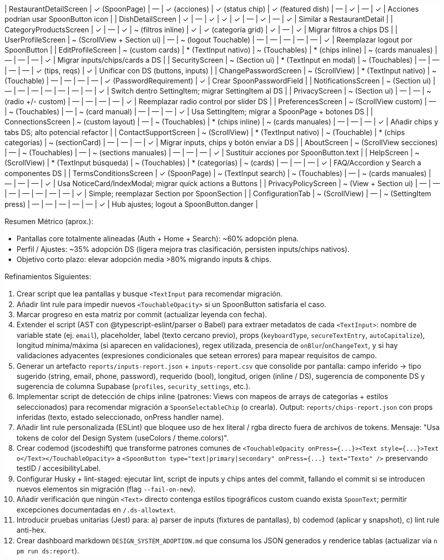 | RestaurantDetailScreen | ✓ (SpoonPage) | — | ✓ (acciones) | ✓ (status chip) | ✓ (featured dish) | — | ✓ | — | ✓ | Acciones podrían usar SpoonButton icon |
| DishDetailScreen | ✓ | — | ✓ | ✓ | ✓ | — | ✓ | — | ✓ | Similar a RestaurantDetail |
| CategoryProductsScreen | ✓ | — | ✓ | ~ (filtros inline) | ✓ | ✓ (categoría grid) | ✓ | — | ✓ | Migrar filtros a chips DS |
| UserProfileScreen | ~ (ScrollView + Section ui) | — | ~ (logout Touchable) | — | — | — | — | — | ✓ | Reemplazar logout por SpoonButton |
| EditProfileScreen | ~ (custom cards) | * (TextInput nativo) | ~ (Touchables) | * (chips inline) | ~ (cards manuales) | — | — | — | ✓ | Migrar inputs/chips/cards a DS |
| SecurityScreen | ~ (Section ui) | * (TextInput en modal) | ~ (Touchables) | — | — | — | — | ✓ (tips, reqs) | ✓ | Unificar con DS (buttons, inputs) |
| ChangePasswordScreen | ~ (ScrollView) | * (TextInput nativo) | ~ (Touchable) | — | — | — | — | ✓ (PasswordRequirement) | ✓ | Crear SpoonPasswordField |
| NotificationsScreen | ~ (Section ui) | — | — | — | — | — | — | — | ✓ | Switch dentro SettingItem; migrar SettingItem al DS |
| PrivacyScreen | ~ (Section ui) | — | — | ~ (radio +/- custom) | — | — | — | — | ✓ | Reemplazar radio control por slider DS |
| PreferencesScreen | ~ (ScrollView custom) | — | ~ (Touchables) | — | ~ (card manual) | — | — | — | ✓ | Usa SettingItem; migrar a SpoonPage + botones DS |
| ConnectionsScreen | ~ (custom layout) | — | ~ (Touchables) | * (chips inline) | ~ (cards manuales) | — | — | — | ✓ | Añadir chips y tabs DS; alto potencial refactor |
| ContactSupportScreen | ~ (ScrollView) | * (TextInput nativo) | ~ (Touchable) | * (chips categorías) | ~ (sectionCard) | — | — | — | ✓ | Migrar inputs, chips y botón enviar a DS |
| AboutScreen | ~ (ScrollView secciones) | — | ~ (Touchables) | — | ~ (sections manuales) | — | — | — | ✓ | Sustituir acciones por SpoonButton.text |
| HelpScreen | ~ (ScrollView) | * (TextInput búsqueda) | ~ (Touchables) | * (categorías) | ~ (cards) | — | — | — | ✓ | FAQ/Accordion y Search a componentes DS |
| TermsConditionsScreen | ✓ (SpoonPage) | ~ (TextInput search) | ~ (Touchables) | — | ~ (cards manuales) | — | — | — | ✓ | Usa NoticeCard/IndexModal; migrar quick actions a Buttons |
| PrivacyPolicyScreen | ~ (View + Section ui) | — | — | — | — | — | — | — | ✓ | Simple; reemplazar Section por SpoonSection |
| ConfigurationTab | ~ (ScrollView) | — | ~ (SettingItem press) | — | — | — | — | — | ✓ | Hub ajustes; logout a SpoonButton.danger |

Resumen Métrico (aprox.):
- Pantallas core totalmente alineadas (Auth + Home + Search): ~60% adopción plena.
- Perfil / Ajustes: ~35% adopción DS (ligera mejora tras clasificación, persisten inputs/chips nativos).
- Objetivo corto plazo: elevar adopción media >80% migrando inputs & chips.

Refinamientos Siguientes:
1. Crear script que lea pantallas y busque `<TextInput` para recomendar migración.
2. Añadir lint rule para impedir nuevos `<TouchableOpacity>` si un SpoonButton satisfaría el caso.
3. Marcar progreso en esta matriz por commit (actualizar leyenda con fecha). 
4. Extender el script (AST con @typescript-eslint/parser o Babel) para extraer metadatos de cada `<TextInput>`: nombre de variable state (ej. `email`), placeholder, label (texto cercano previo), props (`keyboardType`, `secureTextEntry`, `autoCapitalize`), longitud mínima/máxima (si aparecen en validaciones), regex utilizada, presencia de `onBlur`/`onChangeText`, y si hay validaciones adyacentes (expresiones condicionales que setean errores) para mapear requisitos de campo.
5. Generar un artefacto `reports/inputs-report.json` + `inputs-report.csv` que consolide por pantalla: campo inferido → tipo sugerido (string, email, phone, password), requerido (bool), longitud, origen (inline / DS), sugerencia de componente DS y sugerencia de columna Supabase (`profiles`, `security_settings`, etc.).
6. Implementar script de detección de chips inline (patrones: Views con mapeos de arrays de categorías + estilos seleccionados) para recomendar migración a `SpoonSelectableChip` (o crearla). Output: `reports/chips-report.json` con props inferidas (texto, estado seleccionado, onPress handler name).
7. Añadir lint rule personalizada (ESLint) que bloquee uso de hex literal / rgba directo fuera de archivos de tokens. Mensaje: "Usa tokens de color del Design System (useColors / theme.colors)".
8. Crear codemod (jscodeshift) que transforme patrones comunes de `<TouchableOpacity onPress={...}><Text style={...}>Texto</Text></TouchableOpacity>` a `<SpoonButton type="text|primary|secondary" onPress={...} text="Texto" />` preservando testID / accesibilityLabel.
9. Configurar Husky + lint-staged: ejecutar lint, script de inputs y chips antes del commit, fallando el commit si se introducen nuevos elementos sin migración (flag `--fail-on-new`).
10. Añadir verificación que ningún `<Text>` directo contenga estilos tipográficos custom cuando exista `SpoonText`; permitir excepciones documentadas en `/.ds-allowtext`.
11. Introducir pruebas unitarias (Jest) para: a) parser de inputs (fixtures de pantallas), b) codemod (aplicar y snapshot), c) lint rule anti-hex.
12. Crear dashboard markdown `DESIGN_SYSTEM_ADOPTION.md` que consuma los JSON generados y renderice tablas (actualizar vía `npm run ds:report`).